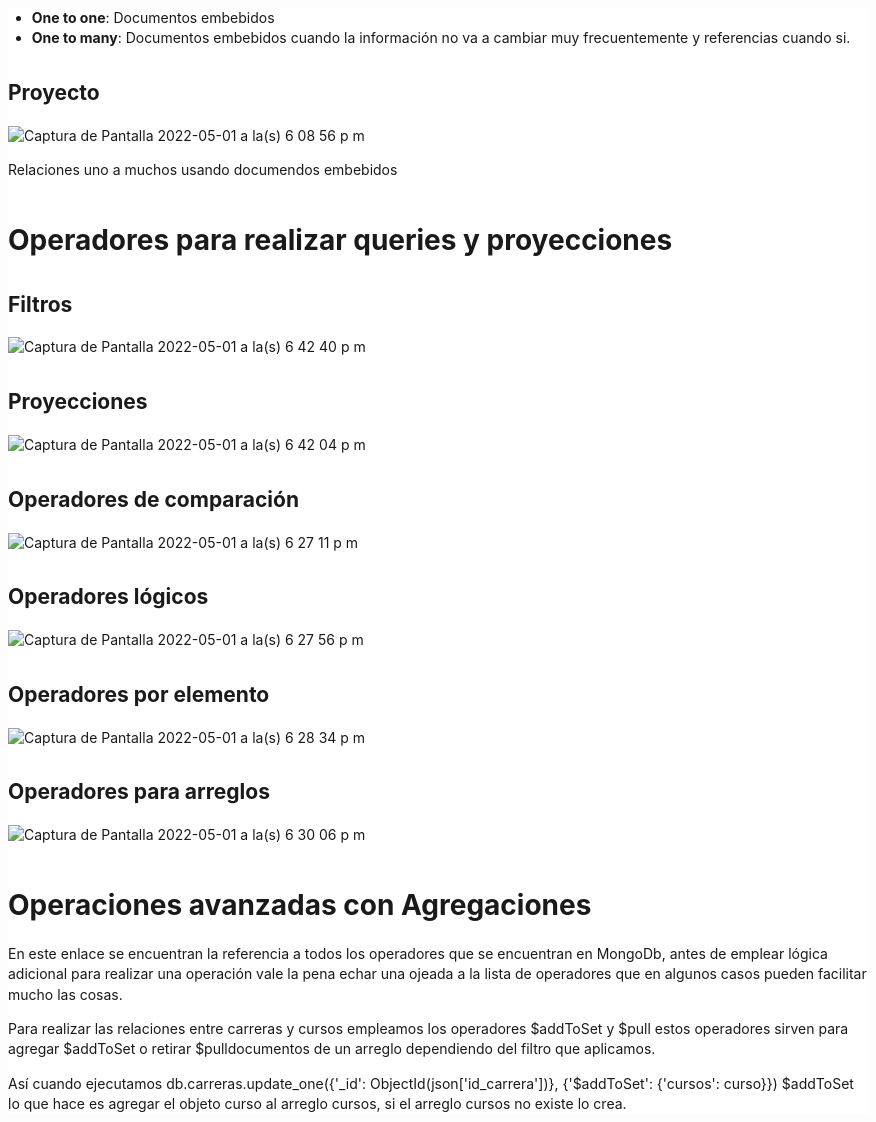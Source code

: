 - **One to one**: Documentos embebidos
- **One to many**: Documentos embebidos cuando la información no va a cambiar muy frecuentemente y referencias cuando si.

## Proyecto
<img width="679" alt="Captura de Pantalla 2022-05-01 a la(s) 6 08 56 p m" src="https://user-images.githubusercontent.com/56992179/166169188-c21f2b59-94cb-4069-9efe-cee3cef8b585.png">

Relaciones uno a muchos usando documendos embebidos

# Operadores para realizar queries y proyecciones

## Filtros
<img width="678" alt="Captura de Pantalla 2022-05-01 a la(s) 6 42 40 p m" src="https://user-images.githubusercontent.com/56992179/166169408-b621f6e8-4185-4a1b-9619-d9d24b3ecf04.png">

## Proyecciones
<img width="679" alt="Captura de Pantalla 2022-05-01 a la(s) 6 42 04 p m" src="https://user-images.githubusercontent.com/56992179/166169404-f8f5c774-2093-4937-84a1-0d93b79240e1.png">

## Operadores de comparación
<img width="678" alt="Captura de Pantalla 2022-05-01 a la(s) 6 27 11 p m" src="https://user-images.githubusercontent.com/56992179/166169004-d0631265-3b05-4db3-8690-7938b28b190a.png">

## Operadores lógicos
<img width="675" alt="Captura de Pantalla 2022-05-01 a la(s) 6 27 56 p m" src="https://user-images.githubusercontent.com/56992179/166169012-51aa4dde-dda1-49c9-8874-d044890fc474.png">

## Operadores por elemento
<img width="677" alt="Captura de Pantalla 2022-05-01 a la(s) 6 28 34 p m" src="https://user-images.githubusercontent.com/56992179/166169022-47b68085-7f4e-4d92-bf9c-217681e655f9.png">

## Operadores para arreglos
<img width="677" alt="Captura de Pantalla 2022-05-01 a la(s) 6 30 06 p m" src="https://user-images.githubusercontent.com/56992179/166169033-04024e09-0c80-4f7e-94f9-312882517843.png">

# Operaciones avanzadas con Agregaciones

En este enlace se encuentran la referencia a todos los operadores que se encuentran en MongoDb, antes de emplear lógica adicional para realizar una operación vale la pena echar una ojeada a la lista de operadores que en algunos casos pueden facilitar mucho las cosas.

Para realizar las relaciones entre carreras y cursos empleamos los operadores $addToSet y $pull estos operadores sirven para agregar $addToSet o retirar $pulldocumentos de un arreglo dependiendo del filtro que aplicamos.

Así cuando ejecutamos db.carreras.update_one({'_id': ObjectId(json['id_carrera'])}, {'$addToSet': {'cursos': curso}}) $addToSet lo que hace es agregar el objeto curso al arreglo cursos, si el arreglo cursos no existe lo crea.
